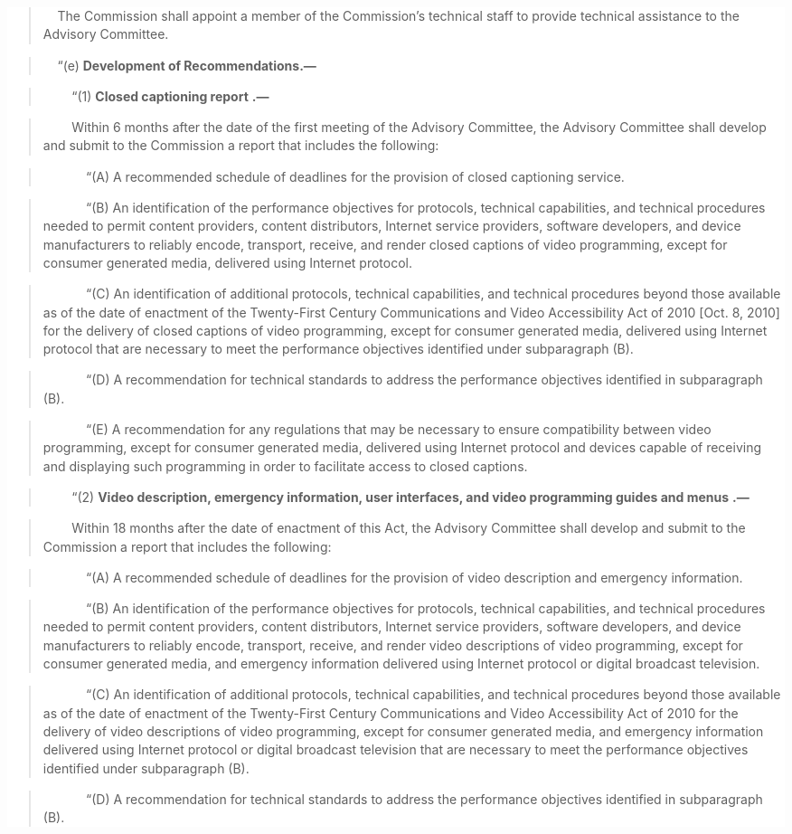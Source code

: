 >     The Commission shall appoint a member of the Commission’s technical staff to provide technical assistance to the Advisory Committee.

>     “(e) __Development of Recommendations.—__ 

>         “(1)  __Closed captioning report__  __.—__ 

>         Within 6 months after the date of the first meeting of the Advisory Committee, the Advisory Committee shall develop and submit to the Commission a report that includes the following:

>             “(A) A recommended schedule of deadlines for the provision of closed captioning service.

>             “(B) An identification of the performance objectives for protocols, technical capabilities, and technical procedures needed to permit content providers, content distributors, Internet service providers, software developers, and device manufacturers to reliably encode, transport, receive, and render closed captions of video programming, except for consumer generated media, delivered using Internet protocol.

>             “(C) An identification of additional protocols, technical capabilities, and technical procedures beyond those available as of the date of enactment of the Twenty-First Century Communications and Video Accessibility Act of 2010 \[Oct. 8, 2010\] for the delivery of closed captions of video programming, except for consumer generated media, delivered using Internet protocol that are necessary to meet the performance objectives identified under subparagraph (B).

>             “(D) A recommendation for technical standards to address the performance objectives identified in subparagraph (B).

>             “(E) A recommendation for any regulations that may be necessary to ensure compatibility between video programming, except for consumer generated media, delivered using Internet protocol and devices capable of receiving and displaying such programming in order to facilitate access to closed captions.

>         “(2)  __Video description, emergency information, user interfaces, and video programming guides and menus__  __.—__ 

>         Within 18 months after the date of enactment of this Act, the Advisory Committee shall develop and submit to the Commission a report that includes the following:

>             “(A) A recommended schedule of deadlines for the provision of video description and emergency information.

>             “(B) An identification of the performance objectives for protocols, technical capabilities, and technical procedures needed to permit content providers, content distributors, Internet service providers, software developers, and device manufacturers to reliably encode, transport, receive, and render video descriptions of video programming, except for consumer generated media, and emergency information delivered using Internet protocol or digital broadcast television.

>             “(C) An identification of additional protocols, technical capabilities, and technical procedures beyond those available as of the date of enactment of the Twenty-First Century Communications and Video Accessibility Act of 2010 for the delivery of video descriptions of video programming, except for consumer generated media, and emergency information delivered using Internet protocol or digital broadcast television that are necessary to meet the performance objectives identified under subparagraph (B).

>             “(D) A recommendation for technical standards to address the performance objectives identified in subparagraph (B).


[/us/usc/t47/s303]: https://publicdocs.github.io/go/links?ns=uslm&ref=%2Fus%2Fusc%2Ft47%2Fs303
[/us/usc/t47/s330]: https://publicdocs.github.io/go/links?ns=uslm&ref=%2Fus%2Fusc%2Ft47%2Fs330
[/us/usc/t47/s153]: https://publicdocs.github.io/go/links?ns=uslm&ref=%2Fus%2Fusc%2Ft47%2Fs153
[/us/act/1934-06-19/ch652]: https://publicdocs.github.io/go/links?ns=uslm&ref=%2Fus%2Fact%2F1934-06-19%2Fch652
[/us/pl/104/104/tIII]: https://publicdocs.github.io/go/links?ns=uslm&ref=%2Fus%2Fpl%2F104%2F104%2FtIII
[/us/stat/110/126]: https://publicdocs.github.io/go/links?ns=uslm&ref=%2Fus%2Fstat%2F110%2F126
[/us/pl/111/260/tII]: https://publicdocs.github.io/go/links?ns=uslm&ref=%2Fus%2Fpl%2F111%2F260%2FtII
[/us/stat/124/2767]: https://publicdocs.github.io/go/links?ns=uslm&ref=%2Fus%2Fstat%2F124%2F2767
[/us/pl/111/265]: https://publicdocs.github.io/go/links?ns=uslm&ref=%2Fus%2Fpl%2F111%2F265
[/us/stat/124/2795]: https://publicdocs.github.io/go/links?ns=uslm&ref=%2Fus%2Fstat%2F124%2F2795
[/us/pl/111/260/s201]: https://publicdocs.github.io/go/links?ns=uslm&ref=%2Fus%2Fpl%2F111%2F260%2Fs201
[/us/act/1934-06-19/ch652]: https://publicdocs.github.io/go/links?ns=uslm&ref=%2Fus%2Fact%2F1934-06-19%2Fch652
[/us/stat/48/1064]: https://publicdocs.github.io/go/links?ns=uslm&ref=%2Fus%2Fstat%2F48%2F1064
[/us/usc/t47/s609]: https://publicdocs.github.io/go/links?ns=uslm&ref=%2Fus%2Fusc%2Ft47%2Fs609
[/us/act/1934-06-19/ch652/tVII]: https://publicdocs.github.io/go/links?ns=uslm&ref=%2Fus%2Fact%2F1934-06-19%2Fch652%2FtVII
[/us/pl/100/667/tII]: https://publicdocs.github.io/go/links?ns=uslm&ref=%2Fus%2Fpl%2F100%2F667%2FtII
[/us/stat/102/3958]: https://publicdocs.github.io/go/links?ns=uslm&ref=%2Fus%2Fstat%2F102%2F3958
[/us/pl/103/414/tIII]: https://publicdocs.github.io/go/links?ns=uslm&ref=%2Fus%2Fpl%2F103%2F414%2FtIII
[/us/stat/108/4297]: https://publicdocs.github.io/go/links?ns=uslm&ref=%2Fus%2Fstat%2F108%2F4297
[/us/pl/111/260]: https://publicdocs.github.io/go/links?ns=uslm&ref=%2Fus%2Fpl%2F111%2F260
[/us/pl/111/265]: https://publicdocs.github.io/go/links?ns=uslm&ref=%2Fus%2Fpl%2F111%2F265
[/us/pl/111/265]: https://publicdocs.github.io/go/links?ns=uslm&ref=%2Fus%2Fpl%2F111%2F265
[/us/pl/111/265]: https://publicdocs.github.io/go/links?ns=uslm&ref=%2Fus%2Fpl%2F111%2F265
[/us/pl/111/260]: https://publicdocs.github.io/go/links?ns=uslm&ref=%2Fus%2Fpl%2F111%2F260
[/us/pl/111/260]: https://publicdocs.github.io/go/links?ns=uslm&ref=%2Fus%2Fpl%2F111%2F260
[/us/pl/111/265]: https://publicdocs.github.io/go/links?ns=uslm&ref=%2Fus%2Fpl%2F111%2F265
[/us/pl/111/265]: https://publicdocs.github.io/go/links?ns=uslm&ref=%2Fus%2Fpl%2F111%2F265
[/us/pl/111/265]: https://publicdocs.github.io/go/links?ns=uslm&ref=%2Fus%2Fpl%2F111%2F265
[/us/pl/111/260]: https://publicdocs.github.io/go/links?ns=uslm&ref=%2Fus%2Fpl%2F111%2F260
[/us/pl/111/260]: https://publicdocs.github.io/go/links?ns=uslm&ref=%2Fus%2Fpl%2F111%2F260
[/us/pl/111/260]: https://publicdocs.github.io/go/links?ns=uslm&ref=%2Fus%2Fpl%2F111%2F260
[/us/stat/124/2764]: https://publicdocs.github.io/go/links?ns=uslm&ref=%2Fus%2Fstat%2F124%2F2764
[/us/pl/111/265]: https://publicdocs.github.io/go/links?ns=uslm&ref=%2Fus%2Fpl%2F111%2F265
[/us/stat/124/2795]: https://publicdocs.github.io/go/links?ns=uslm&ref=%2Fus%2Fstat%2F124%2F2795
[/us/pl/111/260/s201]: https://publicdocs.github.io/go/links?ns=uslm&ref=%2Fus%2Fpl%2F111%2F260%2Fs201
[/us/pl/111/260/s206]: https://publicdocs.github.io/go/links?ns=uslm&ref=%2Fus%2Fpl%2F111%2F260%2Fs206
[/us/usc/t47/s153]: https://publicdocs.github.io/go/links?ns=uslm&ref=%2Fus%2Fusc%2Ft47%2Fs153